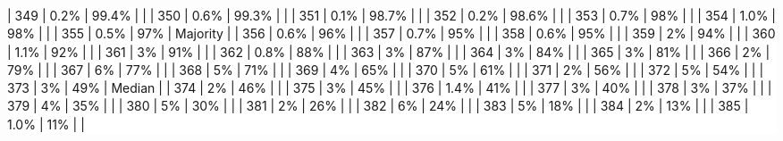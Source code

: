| 349 | 0.2% | 99.4% |  |
| 350 | 0.6% | 99.3% |  |
| 351 | 0.1% | 98.7% |  |
| 352 | 0.2% | 98.6% |  |
| 353 | 0.7% | 98% |  |
| 354 | 1.0% | 98% |  |
| 355 | 0.5% | 97% | Majority |
| 356 | 0.6% | 96% |  |
| 357 | 0.7% | 95% |  |
| 358 | 0.6% | 95% |  |
| 359 | 2% | 94% |  |
| 360 | 1.1% | 92% |  |
| 361 | 3% | 91% |  |
| 362 | 0.8% | 88% |  |
| 363 | 3% | 87% |  |
| 364 | 3% | 84% |  |
| 365 | 3% | 81% |  |
| 366 | 2% | 79% |  |
| 367 | 6% | 77% |  |
| 368 | 5% | 71% |  |
| 369 | 4% | 65% |  |
| 370 | 5% | 61% |  |
| 371 | 2% | 56% |  |
| 372 | 5% | 54% |  |
| 373 | 3% | 49% | Median |
| 374 | 2% | 46% |  |
| 375 | 3% | 45% |  |
| 376 | 1.4% | 41% |  |
| 377 | 3% | 40% |  |
| 378 | 3% | 37% |  |
| 379 | 4% | 35% |  |
| 380 | 5% | 30% |  |
| 381 | 2% | 26% |  |
| 382 | 6% | 24% |  |
| 383 | 5% | 18% |  |
| 384 | 2% | 13% |  |
| 385 | 1.0% | 11% |  |